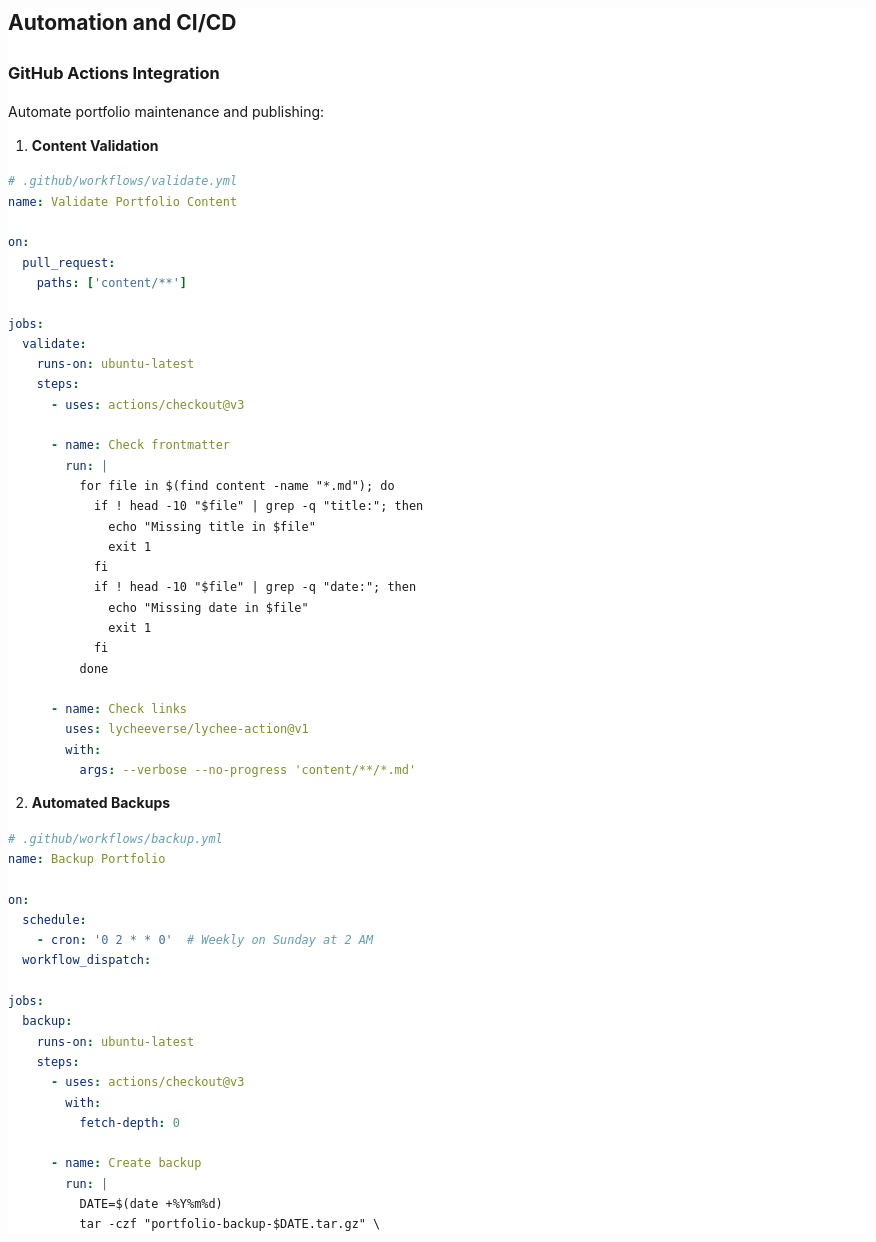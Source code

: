 ```javascript
```

## Automation and CI/CD

### GitHub Actions Integration

Automate portfolio maintenance and publishing:

1. **Content Validation**
```yaml
# .github/workflows/validate.yml
name: Validate Portfolio Content

on:
  pull_request:
    paths: ['content/**']

jobs:
  validate:
    runs-on: ubuntu-latest
    steps:
      - uses: actions/checkout@v3
      
      - name: Check frontmatter
        run: |
          for file in $(find content -name "*.md"); do
            if ! head -10 "$file" | grep -q "title:"; then
              echo "Missing title in $file"
              exit 1
            fi
            if ! head -10 "$file" | grep -q "date:"; then
              echo "Missing date in $file"  
              exit 1
            fi
          done
          
      - name: Check links
        uses: lycheeverse/lychee-action@v1
        with:
          args: --verbose --no-progress 'content/**/*.md'
```

2. **Automated Backups**
```yaml
# .github/workflows/backup.yml
name: Backup Portfolio

on:
  schedule:
    - cron: '0 2 * * 0'  # Weekly on Sunday at 2 AM
  workflow_dispatch:

jobs:
  backup:
    runs-on: ubuntu-latest
    steps:
      - uses: actions/checkout@v3
        with:
          fetch-depth: 0
          
      - name: Create backup
        run: |
          DATE=$(date +%Y%m%d)
          tar -czf "portfolio-backup-$DATE.tar.gz" \
```

  [key: string]: any